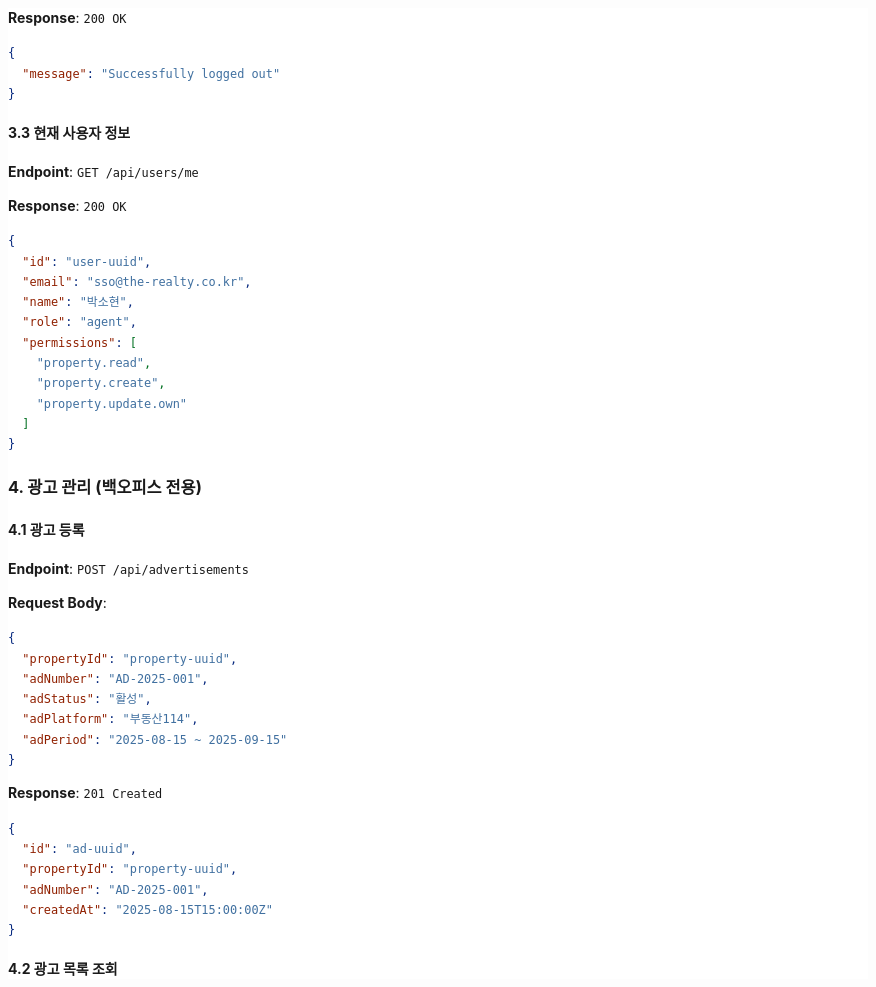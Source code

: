 **Response**: `200 OK`
```json
{
  "message": "Successfully logged out"
}
```

#### 3.3 현재 사용자 정보

**Endpoint**: `GET /api/users/me`

**Response**: `200 OK`
```json
{
  "id": "user-uuid",
  "email": "sso@the-realty.co.kr",
  "name": "박소현",
  "role": "agent",
  "permissions": [
    "property.read",
    "property.create",
    "property.update.own"
  ]
}
```

### 4. 광고 관리 (백오피스 전용)

#### 4.1 광고 등록

**Endpoint**: `POST /api/advertisements`

**Request Body**:
```json
{
  "propertyId": "property-uuid",
  "adNumber": "AD-2025-001",
  "adStatus": "활성",
  "adPlatform": "부동산114",
  "adPeriod": "2025-08-15 ~ 2025-09-15"
}
```

**Response**: `201 Created`
```json
{
  "id": "ad-uuid",
  "propertyId": "property-uuid",
  "adNumber": "AD-2025-001",
  "createdAt": "2025-08-15T15:00:00Z"
}
```

#### 4.2 광고 목록 조회
